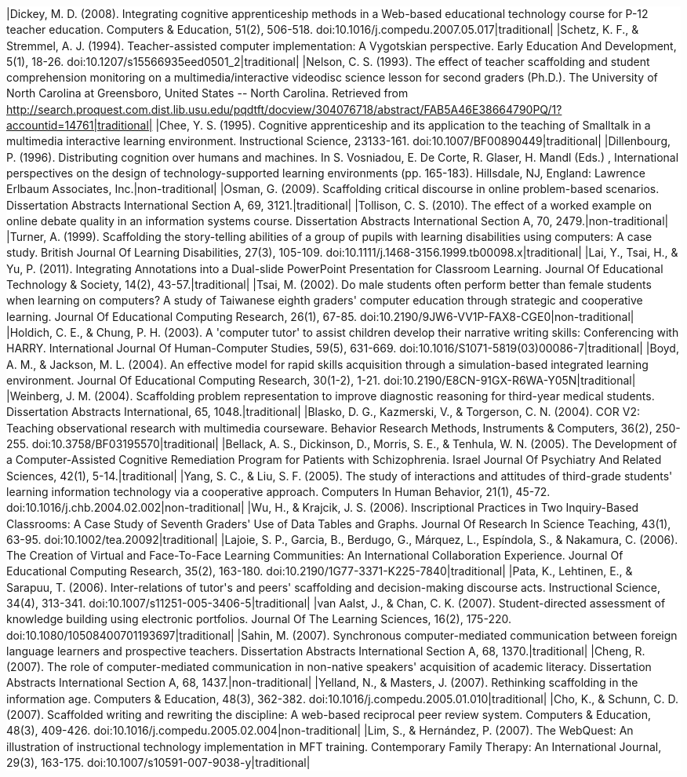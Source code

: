 |Dickey, M. D. (2008). Integrating cognitive apprenticeship methods in a Web-based educational technology course for P-12 teacher education. Computers & Education, 51(2), 506-518. doi:10.1016/j.compedu.2007.05.017|traditional|
|Schetz, K. F., & Stremmel, A. J. (1994). Teacher-assisted computer implementation: A Vygotskian perspective. Early Education And Development, 5(1), 18-26. doi:10.1207/s15566935eed0501_2|traditional|
|Nelson, C. S. (1993). The effect of teacher scaffolding and student comprehension monitoring on a multimedia/interactive videodisc science lesson for second graders (Ph.D.). The University of North Carolina at Greensboro, United States -- North Carolina. Retrieved from http://search.proquest.com.dist.lib.usu.edu/pqdtft/docview/304076718/abstract/FAB5A46E38664790PQ/1?accountid=14761|traditional|
|Chee, Y. S. (1995). Cognitive apprenticeship and its application to the teaching of Smalltalk in a multimedia interactive learning environment. Instructional Science, 23133-161. doi:10.1007/BF00890449|traditional|
|Dillenbourg, P. (1996). Distributing cognition over humans and machines. In S. Vosniadou, E. De Corte, R. Glaser, H. Mandl (Eds.) , International perspectives on the design of technology-supported learning environments (pp. 165-183). Hillsdale, NJ, England: Lawrence Erlbaum Associates, Inc.|non-traditional|
|Osman, G. (2009). Scaffolding critical discourse in online problem-based scenarios. Dissertation Abstracts International Section A, 69, 3121.|traditional|
|Tollison, C. S. (2010). The effect of a worked example on online debate quality in an information systems course. Dissertation Abstracts International Section A, 70, 2479.|non-traditional|
|Turner, A. (1999). Scaffolding the story-telling abilities of a group of pupils with learning disabilities using computers: A case study. British Journal Of Learning Disabilities, 27(3), 105-109. doi:10.1111/j.1468-3156.1999.tb00098.x|traditional|
|Lai, Y., Tsai, H., & Yu, P. (2011). Integrating Annotations into a Dual-slide PowerPoint Presentation for Classroom Learning. Journal Of Educational Technology & Society, 14(2), 43-57.|traditional|
|Tsai, M. (2002). Do male students often perform better than female students when learning on computers? A study of Taiwanese eighth graders' computer education through strategic and cooperative learning. Journal Of Educational Computing Research, 26(1), 67-85. doi:10.2190/9JW6-VV1P-FAX8-CGE0|non-traditional|
|Holdich, C. E., & Chung, P. H. (2003). A 'computer tutor' to assist children develop their narrative writing skills: Conferencing with HARRY. International Journal Of Human-Computer Studies, 59(5), 631-669. doi:10.1016/S1071-5819(03)00086-7|traditional|
|Boyd, A. M., & Jackson, M. L. (2004). An effective model for rapid skills acquisition through a simulation-based integrated learning environment. Journal Of Educational Computing Research, 30(1-2), 1-21. doi:10.2190/E8CN-91GX-R6WA-Y05N|traditional|
|Weinberg, J. M. (2004). Scaffolding problem representation to improve diagnostic reasoning for third-year medical students. Dissertation Abstracts International, 65, 1048.|traditional|
|Blasko, D. G., Kazmerski, V., & Torgerson, C. N. (2004). COR V2: Teaching observational research with multimedia courseware. Behavior Research Methods, Instruments & Computers, 36(2), 250-255. doi:10.3758/BF03195570|traditional|
|Bellack, A. S., Dickinson, D., Morris, S. E., & Tenhula, W. N. (2005). The Development of a Computer-Assisted Cognitive Remediation Program for Patients with Schizophrenia. Israel Journal Of Psychiatry And Related Sciences, 42(1), 5-14.|traditional|
|Yang, S. C., & Liu, S. F. (2005). The study of interactions and attitudes of third-grade students' learning information technology via a cooperative approach. Computers In Human Behavior, 21(1), 45-72. doi:10.1016/j.chb.2004.02.002|non-traditional|
|Wu, H., & Krajcik, J. S. (2006). Inscriptional Practices in Two Inquiry-Based Classrooms: A Case Study of Seventh Graders' Use of Data Tables and Graphs. Journal Of Research In Science Teaching, 43(1), 63-95. doi:10.1002/tea.20092|traditional|
|Lajoie, S. P., Garcia, B., Berdugo, G., Márquez, L., Espíndola, S., & Nakamura, C. (2006). The Creation of Virtual and Face-To-Face Learning Communities: An International Collaboration Experience. Journal Of Educational Computing Research, 35(2), 163-180. doi:10.2190/1G77-3371-K225-7840|traditional|
|Pata, K., Lehtinen, E., & Sarapuu, T. (2006). Inter-relations of tutor's and peers' scaffolding and decision-making discourse acts. Instructional Science, 34(4), 313-341. doi:10.1007/s11251-005-3406-5|traditional|
|van Aalst, J., & Chan, C. K. (2007). Student-directed assessment of knowledge building using electronic portfolios. Journal Of The Learning Sciences, 16(2), 175-220. doi:10.1080/10508400701193697|traditional|
|Sahin, M. (2007). Synchronous computer-mediated communication between foreign language learners and prospective teachers. Dissertation Abstracts International Section A, 68, 1370.|traditional|
|Cheng, R. (2007). The role of computer-mediated communication in non-native speakers' acquisition of academic literacy. Dissertation Abstracts International Section A, 68, 1437.|non-traditional|
|Yelland, N., & Masters, J. (2007). Rethinking scaffolding in the information age. Computers & Education, 48(3), 362-382. doi:10.1016/j.compedu.2005.01.010|traditional|
|Cho, K., & Schunn, C. D. (2007). Scaffolded writing and rewriting the discipline: A web-based reciprocal peer review system. Computers & Education, 48(3), 409-426. doi:10.1016/j.compedu.2005.02.004|non-traditional|
|Lim, S., & Hernández, P. (2007). The WebQuest: An illustration of instructional technology implementation in MFT training. Contemporary Family Therapy: An International Journal, 29(3), 163-175. doi:10.1007/s10591-007-9038-y|traditional|